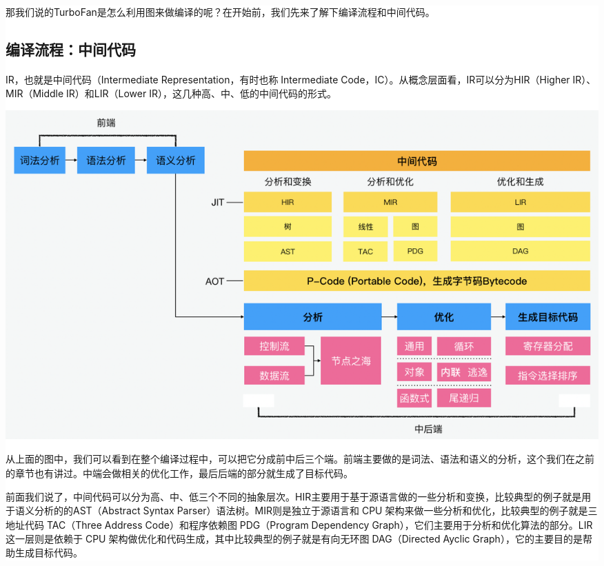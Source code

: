 <p>那我们说的TurboFan是怎么利用图来做编译的呢？在开始前，我们先来了解下编译流程和中间代码。</p>

<h2 id="编译流程-中间代码">编译流程：中间代码</h2>

<p>IR，也就是中间代码（Intermediate Representation，有时也称 Intermediate Code，IC）。从概念层面看，IR可以分为HIR（Higher IR）、MIR（Middle IR）和LIR（Lower IR），这几种高、中、低的中间代码的形式。</p>

<p><img src="assets/9726980e38224c0c87940068157b5f68.jpg" alt="图片" /></p>

<p>从上面的图中，我们可以看到在整个编译过程中，可以把它分成前中后三个端。前端主要做的是词法、语法和语义的分析，这个我们在之前的章节也有讲过。中端会做相关的优化工作，最后后端的部分就生成了目标代码。</p>

<p>前面我们说了，中间代码可以分为高、中、低三个不同的抽象层次。HIR主要用于基于源语言做的一些分析和变换，比较典型的例子就是用于语义分析的的AST（Abstract Syntax Parser）语法树。MIR则是独立于源语言和 CPU 架构来做一些分析和优化，比较典型的例子就是三地址代码 TAC（Three Address Code）和程序依赖图 PDG（Program Dependency Graph），它们主要用于分析和优化算法的部分。LIR这一层则是依赖于 CPU 架构做优化和代码生成，其中比较典型的例子就是有向无环图 DAG（Directed Ayclic Graph），它的主要目的是帮助生成目标代码。</p>
